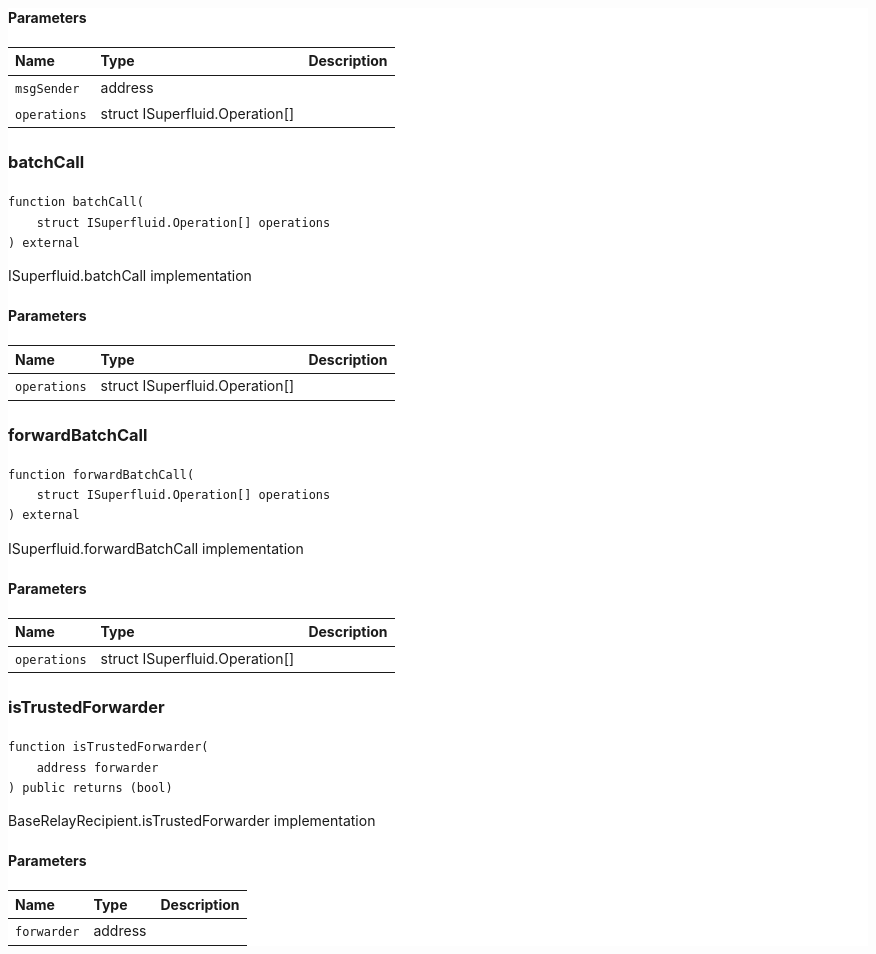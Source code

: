 #### Parameters

| Name | Type | Description |
| :--- | :--- | :---------- |
| `msgSender` | address |  |
| `operations` | struct ISuperfluid.Operation[] |  |

### batchCall

```solidity
function batchCall(
    struct ISuperfluid.Operation[] operations
) external
```

ISuperfluid.batchCall implementation

#### Parameters

| Name | Type | Description |
| :--- | :--- | :---------- |
| `operations` | struct ISuperfluid.Operation[] |  |

### forwardBatchCall

```solidity
function forwardBatchCall(
    struct ISuperfluid.Operation[] operations
) external
```

ISuperfluid.forwardBatchCall implementation

#### Parameters

| Name | Type | Description |
| :--- | :--- | :---------- |
| `operations` | struct ISuperfluid.Operation[] |  |

### isTrustedForwarder

```solidity
function isTrustedForwarder(
    address forwarder
) public returns (bool)
```

BaseRelayRecipient.isTrustedForwarder implementation

#### Parameters

| Name | Type | Description |
| :--- | :--- | :---------- |
| `forwarder` | address |  |
